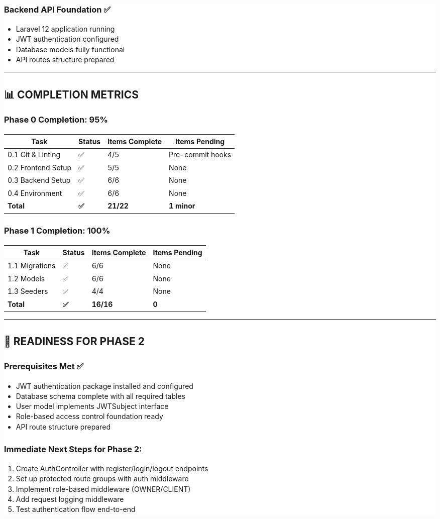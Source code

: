 ### Backend API Foundation ✅
- Laravel 12 application running
- JWT authentication configured
- Database models fully functional
- API routes structure prepared

---

## 📊 COMPLETION METRICS

### Phase 0 Completion: 95%
| Task | Status | Items Complete | Items Pending |
|------|--------|---------------|---------------|
| 0.1 Git & Linting | ✅ | 4/5 | Pre-commit hooks |
| 0.2 Frontend Setup | ✅ | 5/5 | None |
| 0.3 Backend Setup | ✅ | 6/6 | None |
| 0.4 Environment | ✅ | 6/6 | None |
| **Total** | **✅** | **21/22** | **1 minor** |

### Phase 1 Completion: 100%
| Task | Status | Items Complete | Items Pending |
|------|--------|---------------|---------------|
| 1.1 Migrations | ✅ | 6/6 | None |
| 1.2 Models | ✅ | 6/6 | None |
| 1.3 Seeders | ✅ | 4/4 | None |
| **Total** | **✅** | **16/16** | **0** |

---

## 🚀 READINESS FOR PHASE 2

### Prerequisites Met ✅
- JWT authentication package installed and configured
- Database schema complete with all required tables
- User model implements JWTSubject interface
- Role-based access control foundation ready
- API route structure prepared

### Immediate Next Steps for Phase 2:
1. Create AuthController with register/login/logout endpoints
2. Set up protected route groups with auth middleware
3. Implement role-based middleware (OWNER/CLIENT)
4. Add request logging middleware
5. Test authentication flow end-to-end
